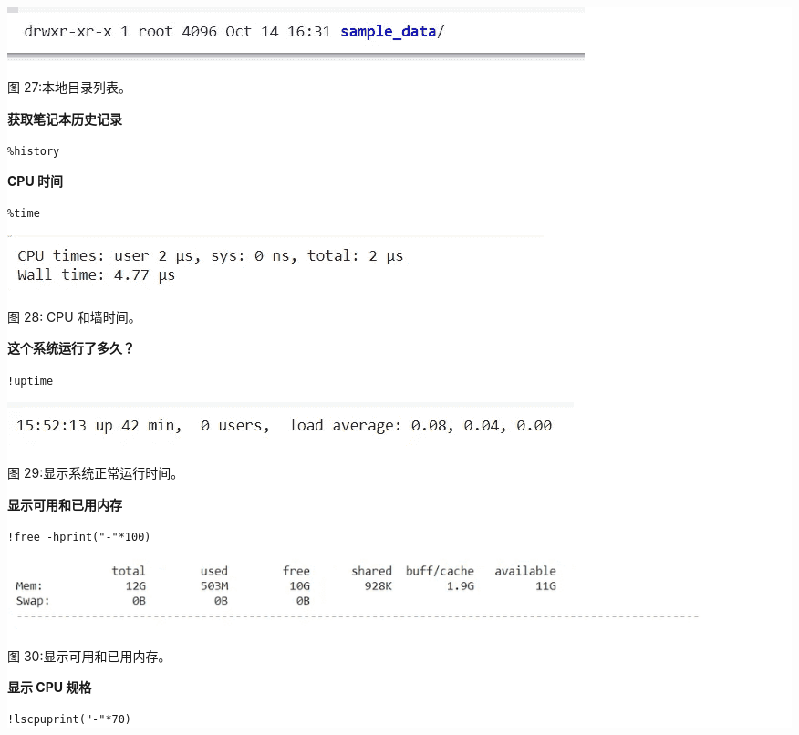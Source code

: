 ![](img/9b761fb655d906f5beafa7166ad46fb6.png)

图 27:本地目录列表。

**获取笔记本历史记录**

```
%history
```

**CPU 时间**

```
%time
```

![](img/28d84d3afd827f10b2b6a74067fb9c2e.png)

图 28: CPU 和墙时间。

**这个系统运行了多久？**

```
!uptime
```

![](img/40d09dd00cdf28b929a9f114df6e6ea0.png)

图 29:显示系统正常运行时间。

**显示可用和已用内存**

```
!free -hprint("-"*100)
```

![](img/0e481f266869d37358ddaad8d0c2ac3a.png)

图 30:显示可用和已用内存。

**显示 CPU 规格**

```
!lscpuprint("-"*70)
```
